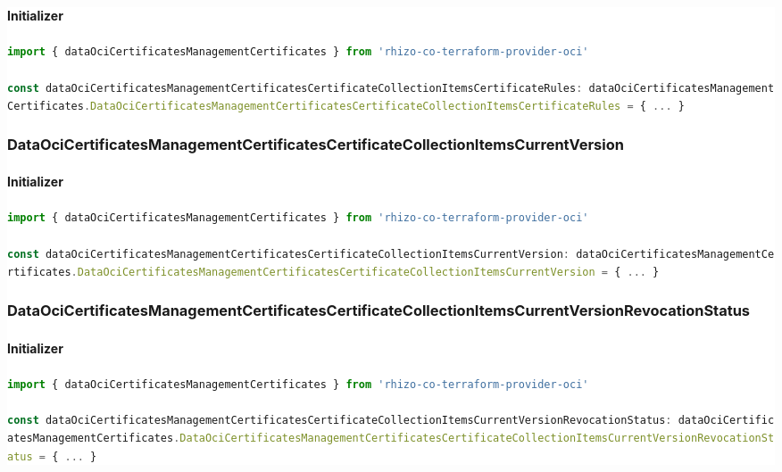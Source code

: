 #### Initializer <a name="Initializer" id="rhizo-co-terraform-provider-oci.dataOciCertificatesManagementCertificates.DataOciCertificatesManagementCertificatesCertificateCollectionItemsCertificateRules.Initializer"></a>

```typescript
import { dataOciCertificatesManagementCertificates } from 'rhizo-co-terraform-provider-oci'

const dataOciCertificatesManagementCertificatesCertificateCollectionItemsCertificateRules: dataOciCertificatesManagementCertificates.DataOciCertificatesManagementCertificatesCertificateCollectionItemsCertificateRules = { ... }
```


### DataOciCertificatesManagementCertificatesCertificateCollectionItemsCurrentVersion <a name="DataOciCertificatesManagementCertificatesCertificateCollectionItemsCurrentVersion" id="rhizo-co-terraform-provider-oci.dataOciCertificatesManagementCertificates.DataOciCertificatesManagementCertificatesCertificateCollectionItemsCurrentVersion"></a>

#### Initializer <a name="Initializer" id="rhizo-co-terraform-provider-oci.dataOciCertificatesManagementCertificates.DataOciCertificatesManagementCertificatesCertificateCollectionItemsCurrentVersion.Initializer"></a>

```typescript
import { dataOciCertificatesManagementCertificates } from 'rhizo-co-terraform-provider-oci'

const dataOciCertificatesManagementCertificatesCertificateCollectionItemsCurrentVersion: dataOciCertificatesManagementCertificates.DataOciCertificatesManagementCertificatesCertificateCollectionItemsCurrentVersion = { ... }
```


### DataOciCertificatesManagementCertificatesCertificateCollectionItemsCurrentVersionRevocationStatus <a name="DataOciCertificatesManagementCertificatesCertificateCollectionItemsCurrentVersionRevocationStatus" id="rhizo-co-terraform-provider-oci.dataOciCertificatesManagementCertificates.DataOciCertificatesManagementCertificatesCertificateCollectionItemsCurrentVersionRevocationStatus"></a>

#### Initializer <a name="Initializer" id="rhizo-co-terraform-provider-oci.dataOciCertificatesManagementCertificates.DataOciCertificatesManagementCertificatesCertificateCollectionItemsCurrentVersionRevocationStatus.Initializer"></a>

```typescript
import { dataOciCertificatesManagementCertificates } from 'rhizo-co-terraform-provider-oci'

const dataOciCertificatesManagementCertificatesCertificateCollectionItemsCurrentVersionRevocationStatus: dataOciCertificatesManagementCertificates.DataOciCertificatesManagementCertificatesCertificateCollectionItemsCurrentVersionRevocationStatus = { ... }
```
